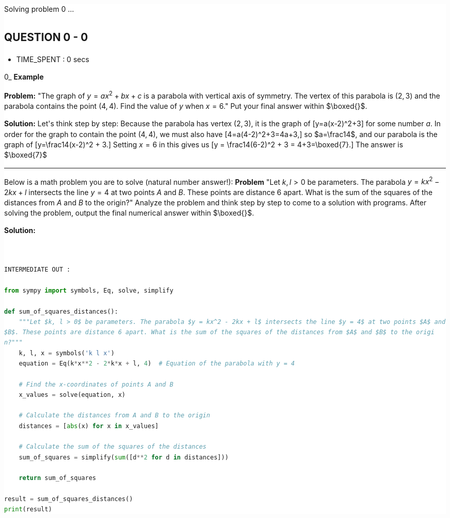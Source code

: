 Solving problem 0 ...



## QUESTION 0 - 0 
- TIME_SPENT : 0 secs

0_
**Example**

**Problem:** 
"The graph of $y=ax^2 + bx + c$ is a parabola with vertical axis of symmetry.  The vertex of this parabola is $(2,3)$ and the parabola contains the point $(4,4)$.  Find the value of $y$ when $x=6$."
Put your final answer within $\boxed{}$.

**Solution:** 
Let's think step by step:
Because the parabola has vertex $(2,3)$, it is the graph of  \[y=a(x-2)^2+3\] for some number $a$.  In order for the graph to contain the point $(4,4)$, we must also have  \[4=a(4-2)^2+3=4a+3,\] so $a=\frac14$, and our parabola is the graph of \[y=\frac14(x-2)^2 + 3.\] Setting $x=6$ in this gives us  \[y = \frac14(6-2)^2 + 3 = 4+3=\boxed{7}.\] The answer is $\boxed{7}$


---

Below is a math problem you are to solve (natural number answer!):
**Problem**
"Let $k, l > 0$ be parameters. The parabola $y = kx^2 - 2kx + l$ intersects the line $y = 4$ at two points $A$ and $B$. These points are distance 6 apart. What is the sum of the squares of the distances from $A$ and $B$ to the origin?"
Analyze the problem and think step by step to come to a solution with programs. After solving the problem, output the final numerical answer within $\boxed{}$.

**Solution:**


```python


INTERMEDIATE OUT :

from sympy import symbols, Eq, solve, simplify

def sum_of_squares_distances():
    """Let $k, l > 0$ be parameters. The parabola $y = kx^2 - 2kx + l$ intersects the line $y = 4$ at two points $A$ and $B$. These points are distance 6 apart. What is the sum of the squares of the distances from $A$ and $B$ to the origin?"""
    k, l, x = symbols('k l x')
    equation = Eq(k*x**2 - 2*k*x + l, 4)  # Equation of the parabola with y = 4

    # Find the x-coordinates of points A and B
    x_values = solve(equation, x)
    
    # Calculate the distances from A and B to the origin
    distances = [abs(x) for x in x_values]
    
    # Calculate the sum of the squares of the distances
    sum_of_squares = simplify(sum([d**2 for d in distances]))

    return sum_of_squares

result = sum_of_squares_distances()
print(result)
```
